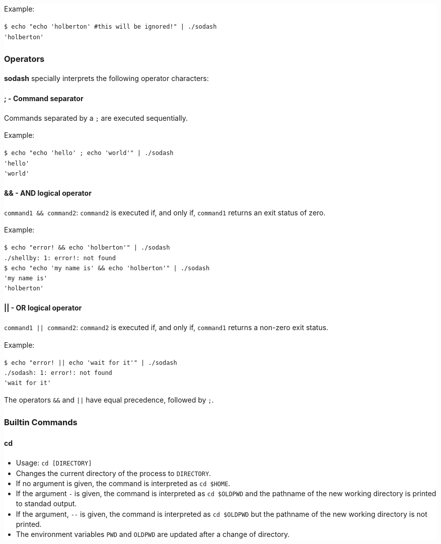 Example:
```
$ echo "echo 'holberton' #this will be ignored!" | ./sodash
'holberton'
```

### Operators

**sodash** specially interprets the following operator characters:

#### ; - Command separator
Commands separated by a `;` are executed sequentially.

Example:
```
$ echo "echo 'hello' ; echo 'world'" | ./sodash
'hello'
'world'
```

#### && - AND logical operator
`command1 && command2`: `command2` is executed if, and only if, `command1` returns an exit status of zero.

Example:
```
$ echo "error! && echo 'holberton'" | ./sodash
./shellby: 1: error!: not found
$ echo "echo 'my name is' && echo 'holberton'" | ./sodash
'my name is'
'holberton'
```

#### || - OR logical operator
`command1 || command2`: `command2` is executed if, and only if, `command1` returns a non-zero exit status.

Example:
```
$ echo "error! || echo 'wait for it'" | ./sodash
./sodash: 1: error!: not found
'wait for it'
```

The operators `&&` and `||` have equal precedence, followed by `;`.

### Builtin Commands

#### cd
  * Usage: `cd [DIRECTORY]`
  * Changes the current directory of the process to `DIRECTORY`.
  * If no argument is given, the command is interpreted as `cd $HOME`.
  * If the argument `-` is given, the command is interpreted as `cd $OLDPWD` and the pathname of the new working directory is printed to standad output.
  * If the argument, `--` is given, the command is interpreted as `cd $OLDPWD` but the pathname of the new working directory is not printed.
  * The environment variables `PWD` and `OLDPWD` are updated after a change of directory.
